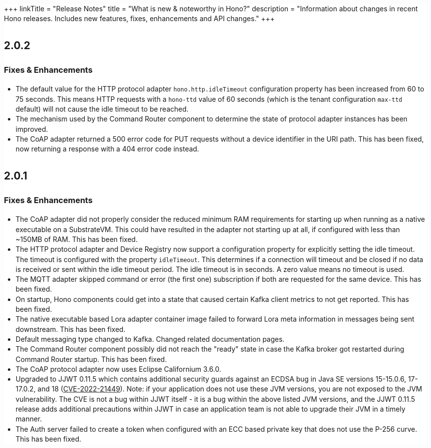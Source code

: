 +++
linkTitle = "Release Notes"
title = "What is new & noteworthy in Hono?"
description = "Information about changes in recent Hono releases. Includes new features, fixes, enhancements and API changes."
+++

## 2.0.2

### Fixes & Enhancements

* The default value for the HTTP protocol adapter `hono.http.idleTimeout` configuration property has been increased
  from 60 to 75 seconds. This means HTTP requests with a `hono-ttd` value of 60 seconds (which is the tenant
  configuration `max-ttd` default) will not cause the idle timeout to be reached.
* The mechanism used by the Command Router component to determine the state of protocol adapter instances has been
  improved.
* The CoAP adapter returned a 500 error code for PUT requests without a device identifier in the URI path. This has
  been fixed, now returning a response with a 404 error code instead.

## 2.0.1

### Fixes & Enhancements

* The CoAP adapter did not properly consider the reduced minimum RAM requirements for starting up when running as a
  native executable on a SubstrateVM. This could have resulted in the adapter not starting up at all, if configured
  with less than ~150MB of RAM. This has been fixed.
* The HTTP protocol adapter and Device Registry now support a configuration property for explicitly setting the idle timeout.
  The timeout is configured with the property `idleTimeout`. This determines if a connection will timeout and be closed
  if no data is received or sent within the idle timeout period. The idle timeout is in seconds.
  A zero value means no timeout is used.
* The MQTT adapter skipped command or error (the first one) subscription if both are requested for the same device. This has been fixed.
* On startup, Hono components could get into a state that caused certain Kafka client metrics to not get reported.
  This has been fixed.
* The native executable based Lora adapter container image failed to forward Lora meta information in messages being
  sent downstream. This has been fixed.
* Default messaging type changed to Kafka. Changed related documentation pages.
* The Command Router component possibly did not reach the "ready" state in case the Kafka broker got restarted during
  Command Router startup. This has been fixed.
* The CoAP protocol adapter now uses Eclipse Californium 3.6.0.
* Upgraded to JJWT 0.11.5 which contains additional security guards against an ECDSA bug in Java SE versions
  15-15.0.6, 17-17.0.2, and 18 ([CVE-2022-21449](https://nvd.nist.gov/vuln/detail/CVE-2022-21449)).
  Note: if your application does not use these JVM versions, you are not exposed to the JVM vulnerability.
  The CVE is not a bug within JJWT itself - it is a bug within the above listed JVM versions, and the JJWT 0.11.5 release
  adds additional precautions within JJWT in case an application team is not able to upgrade their JVM in a timely manner.
* The Auth server failed to create a token when configured with an ECC based private key that does not use the P-256 curve.
  This has been fixed.